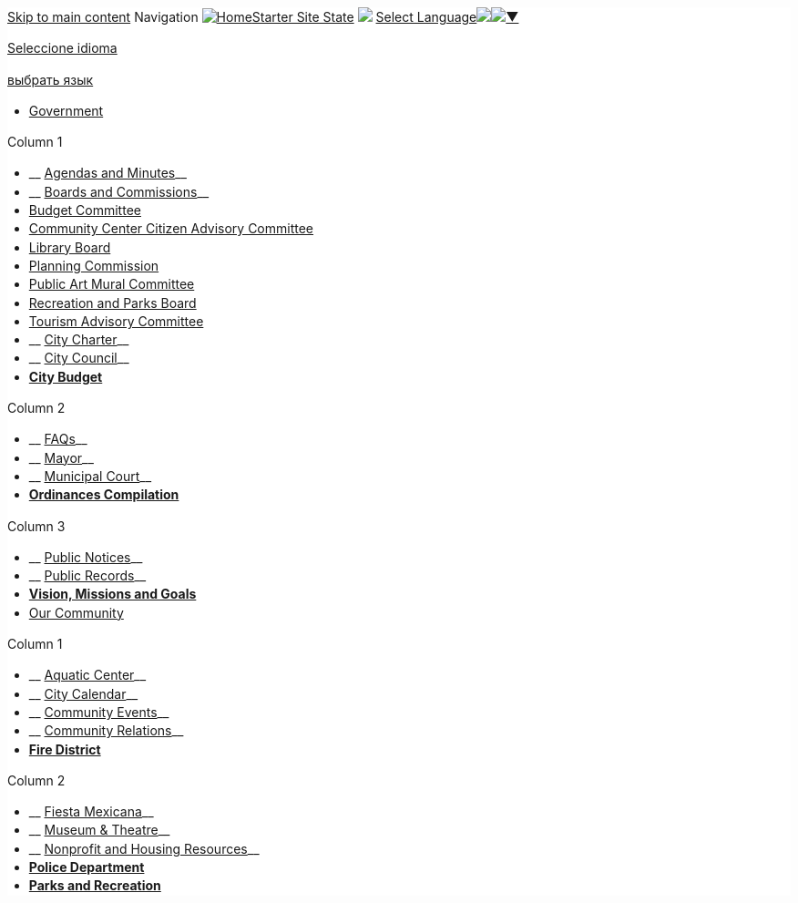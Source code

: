   [Skip to main content](https://www.woodburn-or.gov/citycouncil/)  Navigation  [![Home](images/35809d2b977aca68d8a115152538f52b30f911ddd54da1be88d6658a5bc8b33c.png)Starter Site State](https://www.woodburn-or.gov/)   ![](images/ab5314affea2908d9d1d48192927b2287dcc1864718987803c26fba0d5b54a47.gif)   [Select Language![](images/ab5314affea2908d9d1d48192927b2287dcc1864718987803c26fba0d5b54a47.gif)​![](images/ab5314affea2908d9d1d48192927b2287dcc1864718987803c26fba0d5b54a47.gif)▼](https://www.woodburn-or.gov/citycouncil/)  

 [Seleccione idioma](https://www.woodburn-or.gov/citycouncil/) 

 [выбрать язык](https://www.woodburn-or.gov/citycouncil/) 

 *  [Government]()    

Column 1  

   *  __ [Agendas and Minutes](https://www.woodburn-or.gov/meetings)__ 
   *  __ [Boards and Commissions](https://www.woodburn-or.gov/bc)__ 
   *  [Budget Committee](https://www.woodburn-or.gov/bc-budget) 
   *  [Community Center Citizen Advisory Committee](https://www.woodburn-or.gov/bc-cccac) 
   *  [Library Board](https://www.woodburn-or.gov/bc-library) 
   *  [Planning Commission](https://www.woodburn-or.gov/bc-pc) 
   *  [Public Art Mural Committee](https://www.woodburn-or.gov/bc-art) 
   *  [Recreation and Parks Board](https://www.woodburn-or.gov/bc-parksrec) 
   *  [Tourism Advisory Committee](https://www.woodburn-or.gov/bc/page/tourism-advisory-committee) 
   *  __ [City Charter](https://www.woodburn-or.gov/citycouncil/page/city-charter)__ 
   *  __ [City Council](https://www.woodburn-or.gov/citycouncil)__ 
   *  [__City Budget__](https://www.woodburn-or.gov/finance/page/financial-documents)   

Column 2  

   *  __ [FAQs](https://www.woodburn-or.gov/faqs)__ 
   *  __ [Mayor](https://www.woodburn-or.gov/citycouncil/page/mayor-frank-lonergan)__ 
   *  __ [Municipal Court](https://www.woodburn-or.gov/municipal-court)__ 
   *  [__Ordinances Compilation__](https://www.woodburn-or.gov/ordinances)   

Column 3  

   *  __ [Public Notices](https://www.woodburn-or.gov/public-notices)__ 
   *  __ [Public Records](https://www.woodburn-or.gov/city-recorder/page/public-records)__ 
   *  [__Vision, Missions and Goals__](https://www.woodburn-or.gov/citycouncil/page/council-vision-mission-goals)  
 *  [Our Community]()    

Column 1  

   *  __ [Aquatic Center](https://www.woodburn-or.gov/aquatics)__ 
   *  __ [City Calendar](https://www.woodburn-or.gov/calendar)__ 
   *  __ [Community Events](https://www.woodburn-or.gov/community-services/page/community-events-0)__ 
   *  __ [Community Relations](https://www.woodburn-or.gov/community-services/page/community-relations)__ 
   *  [__Fire District__](https://woodburnfire.com/)   

Column 2  

   *  __ [Fiesta Mexicana](https://www.woodburn-or.gov/community-services/page/woodburn-fiesta-mexicana)__ 
   *  __ [Museum & Theatre](https://www.woodburn-or.gov/museum)__ 
   *  __ [Nonprofit and Housing Resources](https://www.woodburn-or.gov/community-services/page/nonprofit-and-housing-resources)__ 
   *  [__Police Department__](https://www.woodburn-or.gov/police) 
   *  [__Parks and Recreation__](https://www.woodburn-or.gov/recreation)   
